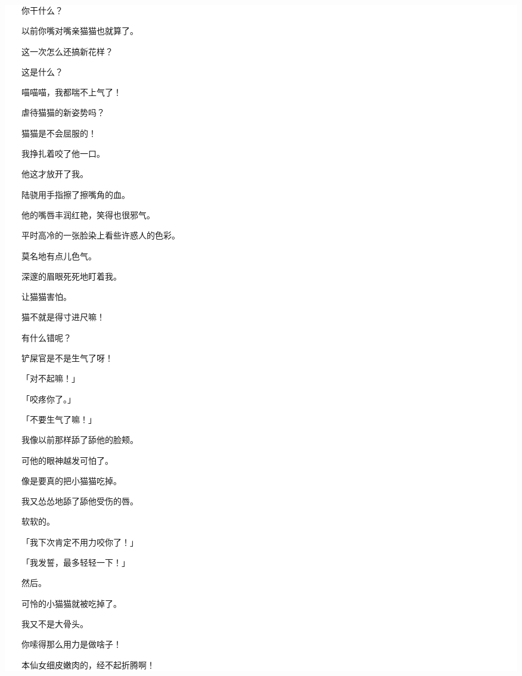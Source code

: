 &emsp;&emsp;你干什么？  
  
&emsp;&emsp;以前你嘴对嘴亲猫猫也就算了。  
  
&emsp;&emsp;这一次怎么还搞新花样？  
  
&emsp;&emsp;这是什么？  
  
&emsp;&emsp;喵喵喵，我都喘不上气了！  
  
&emsp;&emsp;虐待猫猫的新姿势吗？  
  
&emsp;&emsp;猫猫是不会屈服的！  
  
&emsp;&emsp;我挣扎着咬了他一口。  
  
&emsp;&emsp;他这才放开了我。  
  
&emsp;&emsp;陆骁用手指擦了擦嘴角的血。  
  
&emsp;&emsp;他的嘴唇丰润红艳，笑得也很邪气。  
  
&emsp;&emsp;平时高冷的一张脸染上看些许惑人的色彩。  
  
&emsp;&emsp;莫名地有点儿色气。  
  
&emsp;&emsp;深邃的眉眼死死地盯着我。  
  
&emsp;&emsp;让猫猫害怕。  
  
&emsp;&emsp;猫不就是得寸进尺嘛！  
  
&emsp;&emsp;有什么错呢？  
  
&emsp;&emsp;铲屎官是不是生气了呀！  
  
&emsp;&emsp;「对不起嘛！」  
  
&emsp;&emsp;「咬疼你了。」  
  
&emsp;&emsp;「不要生气了嘛！」  
  
&emsp;&emsp;我像以前那样舔了舔他的脸颊。  
  
&emsp;&emsp;可他的眼神越发可怕了。  
  
&emsp;&emsp;像是要真的把小猫猫吃掉。  
  
&emsp;&emsp;我又怂怂地舔了舔他受伤的唇。  
  
&emsp;&emsp;软软的。  
  
&emsp;&emsp;「我下次肯定不用力咬你了！」  
  
&emsp;&emsp;「我发誓，最多轻轻一下！」  
  
&emsp;&emsp;然后。  
  
&emsp;&emsp;可怜的小猫猫就被吃掉了。  
  
&emsp;&emsp;我又不是大骨头。  
  
&emsp;&emsp;你嗦得那么用力是做啥子！  
  
&emsp;&emsp;本仙女细皮嫩肉的，经不起折腾啊！  
  